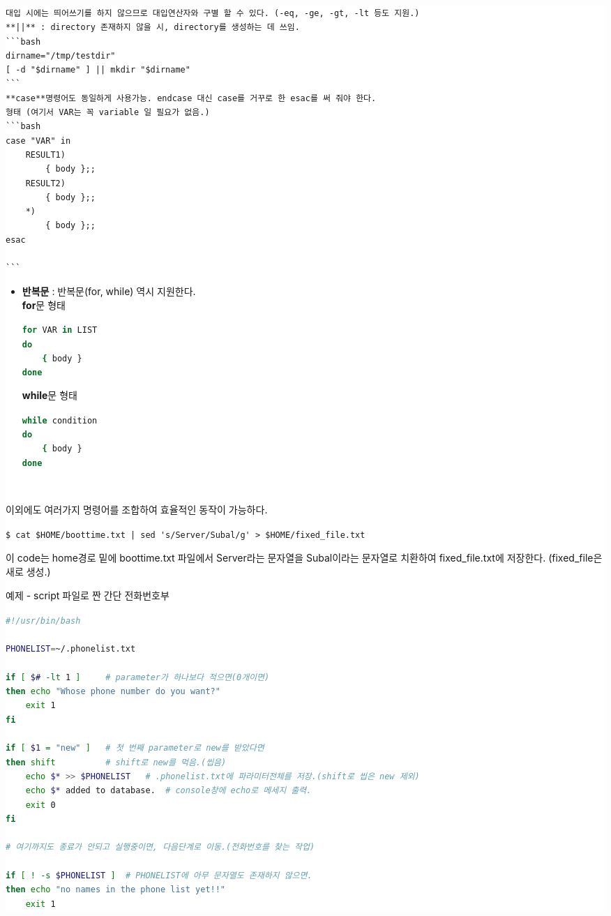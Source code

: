     대입 시에는 띄어쓰기를 하지 않으므로 대입연산자와 구별 할 수 있다. (-eq, -ge, -gt, -lt 등도 지원.)   
    **||** : directory 존재하지 않을 시, directory를 생성하는 데 쓰임.
    ```bash
    dirname="/tmp/testdir"
    [ -d "$dirname" ] || mkdir "$dirname"
    ```
    **case**명령어도 동일하게 사용가능. endcase 대신 case를 거꾸로 한 esac를 써 줘야 한다.   
    형태 (여기서 VAR는 꼭 variable 일 필요가 없음.)
    ```bash
    case "VAR" in
        RESULT1)
            { body };;
        RESULT2)
            { body };;
        *)
            { body };;
    esac

    ```
- **반복문** : 반복문(for, while) 역시 지원한다.   
    **for**문 형태
    ```bash
    for VAR in LIST
    do
        { body }
    done
    ```
    **while**문 형태
    ```bash
    while condition
    do
        { body }
    done
    ``` 
    <br/>
이외에도 여러가지 명령어를 조합하여 효율적인 동작이 가능하다. 
```
$ cat $HOME/boottime.txt | sed 's/Server/Subal/g' > $HOME/fixed_file.txt
```
이 code는 home경로 밑에 boottime.txt 파일에서 Server라는 문자열을 Subal이라는 문자열로 치환하여 fixed_file.txt에 저장한다.
(fixed_file은 새로 생성.)

예제 - script 파일로 짠 간단 전화번호부
```bash
#!/usr/bin/bash

PHONELIST=~/.phonelist.txt

if [ $# -lt 1 ]     # parameter가 하나보다 적으면(0개이면)
then echo "Whose phone number do you want?"
    exit 1
fi

if [ $1 = "new" ]   # 첫 번째 parameter로 new를 받았다면
then shift          # shift로 new를 먹음.(씹음)
    echo $* >> $PHONELIST   # .phonelist.txt에 파라미터전체를 저장.(shift로 씹은 new 제외)
    echo $* added to database.  # console창에 echo로 메세지 출력.
    exit 0
fi

# 여기까지도 종료가 안되고 실행중이면, 다음단계로 이동.(전화번호를 찾는 작업)

if [ ! -s $PHONELIST ]  # PHONELIST에 아무 문자열도 존재하지 않으면.
then echo "no names in the phone list yet!!"
    exit 1
```